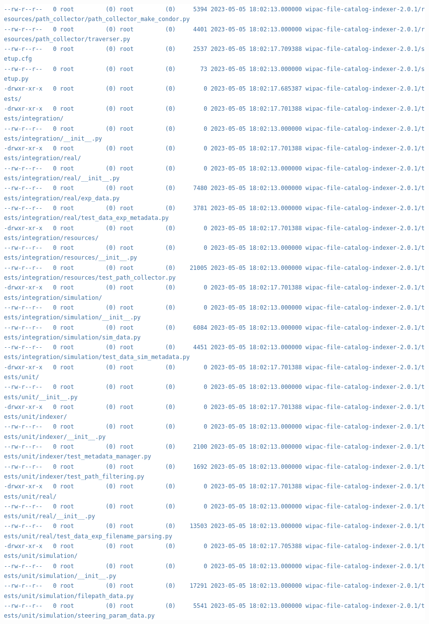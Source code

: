 ```diff
--rw-r--r--   0 root         (0) root         (0)     5394 2023-05-05 18:02:13.000000 wipac-file-catalog-indexer-2.0.1/resources/path_collector/path_collector_make_condor.py
--rw-r--r--   0 root         (0) root         (0)     4401 2023-05-05 18:02:13.000000 wipac-file-catalog-indexer-2.0.1/resources/path_collector/traverser.py
--rw-r--r--   0 root         (0) root         (0)     2537 2023-05-05 18:02:17.709388 wipac-file-catalog-indexer-2.0.1/setup.cfg
--rw-r--r--   0 root         (0) root         (0)       73 2023-05-05 18:02:13.000000 wipac-file-catalog-indexer-2.0.1/setup.py
-drwxr-xr-x   0 root         (0) root         (0)        0 2023-05-05 18:02:17.685387 wipac-file-catalog-indexer-2.0.1/tests/
-drwxr-xr-x   0 root         (0) root         (0)        0 2023-05-05 18:02:17.701388 wipac-file-catalog-indexer-2.0.1/tests/integration/
--rw-r--r--   0 root         (0) root         (0)        0 2023-05-05 18:02:13.000000 wipac-file-catalog-indexer-2.0.1/tests/integration/__init__.py
-drwxr-xr-x   0 root         (0) root         (0)        0 2023-05-05 18:02:17.701388 wipac-file-catalog-indexer-2.0.1/tests/integration/real/
--rw-r--r--   0 root         (0) root         (0)        0 2023-05-05 18:02:13.000000 wipac-file-catalog-indexer-2.0.1/tests/integration/real/__init__.py
--rw-r--r--   0 root         (0) root         (0)     7480 2023-05-05 18:02:13.000000 wipac-file-catalog-indexer-2.0.1/tests/integration/real/exp_data.py
--rw-r--r--   0 root         (0) root         (0)     3781 2023-05-05 18:02:13.000000 wipac-file-catalog-indexer-2.0.1/tests/integration/real/test_data_exp_metadata.py
-drwxr-xr-x   0 root         (0) root         (0)        0 2023-05-05 18:02:17.701388 wipac-file-catalog-indexer-2.0.1/tests/integration/resources/
--rw-r--r--   0 root         (0) root         (0)        0 2023-05-05 18:02:13.000000 wipac-file-catalog-indexer-2.0.1/tests/integration/resources/__init__.py
--rw-r--r--   0 root         (0) root         (0)    21005 2023-05-05 18:02:13.000000 wipac-file-catalog-indexer-2.0.1/tests/integration/resources/test_path_collector.py
-drwxr-xr-x   0 root         (0) root         (0)        0 2023-05-05 18:02:17.701388 wipac-file-catalog-indexer-2.0.1/tests/integration/simulation/
--rw-r--r--   0 root         (0) root         (0)        0 2023-05-05 18:02:13.000000 wipac-file-catalog-indexer-2.0.1/tests/integration/simulation/__init__.py
--rw-r--r--   0 root         (0) root         (0)     6084 2023-05-05 18:02:13.000000 wipac-file-catalog-indexer-2.0.1/tests/integration/simulation/sim_data.py
--rw-r--r--   0 root         (0) root         (0)     4451 2023-05-05 18:02:13.000000 wipac-file-catalog-indexer-2.0.1/tests/integration/simulation/test_data_sim_metadata.py
-drwxr-xr-x   0 root         (0) root         (0)        0 2023-05-05 18:02:17.701388 wipac-file-catalog-indexer-2.0.1/tests/unit/
--rw-r--r--   0 root         (0) root         (0)        0 2023-05-05 18:02:13.000000 wipac-file-catalog-indexer-2.0.1/tests/unit/__init__.py
-drwxr-xr-x   0 root         (0) root         (0)        0 2023-05-05 18:02:17.701388 wipac-file-catalog-indexer-2.0.1/tests/unit/indexer/
--rw-r--r--   0 root         (0) root         (0)        0 2023-05-05 18:02:13.000000 wipac-file-catalog-indexer-2.0.1/tests/unit/indexer/__init__.py
--rw-r--r--   0 root         (0) root         (0)     2100 2023-05-05 18:02:13.000000 wipac-file-catalog-indexer-2.0.1/tests/unit/indexer/test_metadata_manager.py
--rw-r--r--   0 root         (0) root         (0)     1692 2023-05-05 18:02:13.000000 wipac-file-catalog-indexer-2.0.1/tests/unit/indexer/test_path_filtering.py
-drwxr-xr-x   0 root         (0) root         (0)        0 2023-05-05 18:02:17.701388 wipac-file-catalog-indexer-2.0.1/tests/unit/real/
--rw-r--r--   0 root         (0) root         (0)        0 2023-05-05 18:02:13.000000 wipac-file-catalog-indexer-2.0.1/tests/unit/real/__init__.py
--rw-r--r--   0 root         (0) root         (0)    13503 2023-05-05 18:02:13.000000 wipac-file-catalog-indexer-2.0.1/tests/unit/real/test_data_exp_filename_parsing.py
-drwxr-xr-x   0 root         (0) root         (0)        0 2023-05-05 18:02:17.705388 wipac-file-catalog-indexer-2.0.1/tests/unit/simulation/
--rw-r--r--   0 root         (0) root         (0)        0 2023-05-05 18:02:13.000000 wipac-file-catalog-indexer-2.0.1/tests/unit/simulation/__init__.py
--rw-r--r--   0 root         (0) root         (0)    17291 2023-05-05 18:02:13.000000 wipac-file-catalog-indexer-2.0.1/tests/unit/simulation/filepath_data.py
--rw-r--r--   0 root         (0) root         (0)     5541 2023-05-05 18:02:13.000000 wipac-file-catalog-indexer-2.0.1/tests/unit/simulation/steering_param_data.py
```